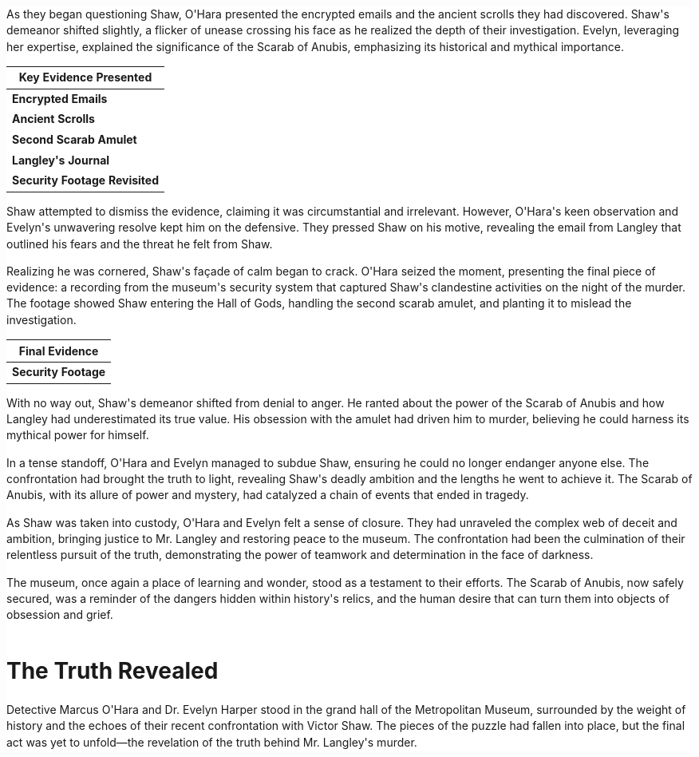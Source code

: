 As they began questioning Shaw, O'Hara presented the encrypted emails and the ancient scrolls they had discovered. Shaw's demeanor shifted slightly, a flicker of unease crossing his face as he realized the depth of their investigation. Evelyn, leveraging her expertise, explained the significance of the Scarab of Anubis, emphasizing its historical and mythical importance.

| **Key Evidence Presented**                                                        |
|----------------------------------------------------------------------------------|
| **Encrypted Emails**          | Revealed Shaw's manipulative dealings and his desperate pursuit of the Scarab of Anubis. |
| **Ancient Scrolls**           | Detailed the Scarab of Anubis's history and significance, mentioning an "ancient rite" and a "protector of secrets." |
| **Second Scarab Amulet**      | Found in a hidden compartment in the Hall of Gods, matching the amulet in Langley's hand and suggesting a pair. |
| **Langley's Journal**         | Detailed notes and sketches about the Scarab of Anubis, revealing Langley's obsession and belief in its power. |
| **Security Footage Revisited**| Showed Shaw wearing gloves when entering the museum, indicating he handled sensitive or incriminating items. |

Shaw attempted to dismiss the evidence, claiming it was circumstantial and irrelevant. However, O'Hara's keen observation and Evelyn's unwavering resolve kept him on the defensive. They pressed Shaw on his motive, revealing the email from Langley that outlined his fears and the threat he felt from Shaw.

Realizing he was cornered, Shaw's façade of calm began to crack. O'Hara seized the moment, presenting the final piece of evidence: a recording from the museum's security system that captured Shaw's clandestine activities on the night of the murder. The footage showed Shaw entering the Hall of Gods, handling the second scarab amulet, and planting it to mislead the investigation.

| **Final Evidence**                                                                 |
|----------------------------------------------------------------------------------|
| **Security Footage** | Captured Shaw handling the second scarab amulet, planting it to mislead the investigation. |

With no way out, Shaw's demeanor shifted from denial to anger. He ranted about the power of the Scarab of Anubis and how Langley had underestimated its true value. His obsession with the amulet had driven him to murder, believing he could harness its mythical power for himself.

In a tense standoff, O'Hara and Evelyn managed to subdue Shaw, ensuring he could no longer endanger anyone else. The confrontation had brought the truth to light, revealing Shaw's deadly ambition and the lengths he went to achieve it. The Scarab of Anubis, with its allure of power and mystery, had catalyzed a chain of events that ended in tragedy.

As Shaw was taken into custody, O'Hara and Evelyn felt a sense of closure. They had unraveled the complex web of deceit and ambition, bringing justice to Mr. Langley and restoring peace to the museum. The confrontation had been the culmination of their relentless pursuit of the truth, demonstrating the power of teamwork and determination in the face of darkness.

The museum, once again a place of learning and wonder, stood as a testament to their efforts. The Scarab of Anubis, now safely secured, was a reminder of the dangers hidden within history's relics, and the human desire that can turn them into objects of obsession and grief.
# The Truth Revealed
Detective Marcus O'Hara and Dr. Evelyn Harper stood in the grand hall of the Metropolitan Museum, surrounded by the weight of history and the echoes of their recent confrontation with Victor Shaw. The pieces of the puzzle had fallen into place, but the final act was yet to unfold—the revelation of the truth behind Mr. Langley's murder.
